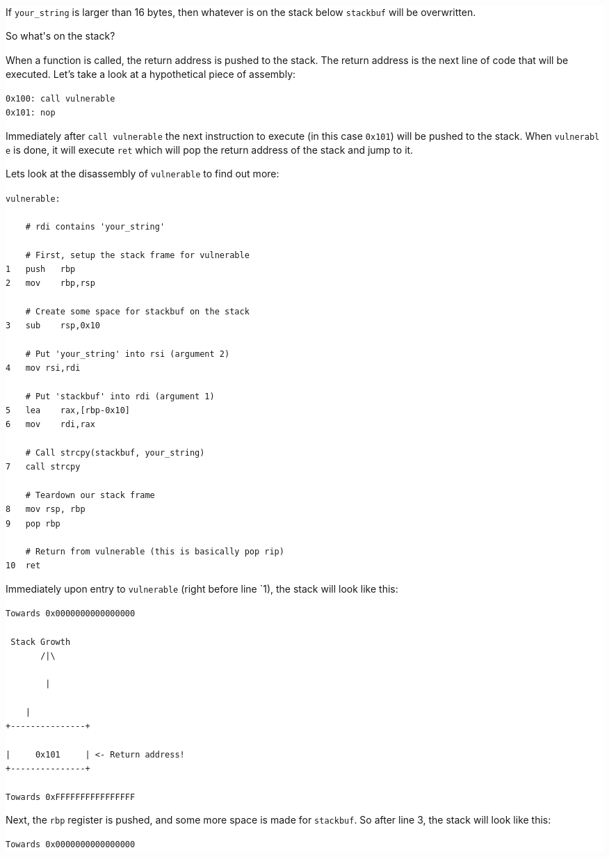 If `your_string` is larger than 16 bytes, then whatever is on the stack below `stackbuf` will be overwritten. 

So what's on the stack?

When a function is called, the return address is pushed to the stack. The return address is the next line of code that will be executed. Letʼs take a look at a hypothetical piece of assembly:
```
0x100: call vulnerable
0x101: nop
```
Immediately after `call vulnerable` the next instruction to execute (in this case `0x101`) will be pushed to the stack. When `vulnerable` is done, it will execute `ret` which will pop the return address of the stack and jump to it.

Lets look at the disassembly of `vulnerable` to find out more:

```
vulnerable:

    # rdi contains 'your_string' 

    # First, setup the stack frame for vulnerable 
1   push   rbp
2   mov    rbp,rsp 

    # Create some space for stackbuf on the stack 
3   sub    rsp,0x10 

    # Put 'your_string' into rsi (argument 2) 
4   mov rsi,rdi

    # Put 'stackbuf' into rdi (argument 1) 
5   lea    rax,[rbp-0x10]
6   mov    rdi,rax 

    # Call strcpy(stackbuf, your_string) 
7   call strcpy

    # Teardown our stack frame 
8   mov rsp, rbp
9   pop rbp
    
    # Return from vulnerable (this is basically pop rip) 
10  ret
```
Immediately upon entry to `vulnerable` (right before line `1), the stack will look like this:
```
Towards 0x0000000000000000 

 Stack Growth
       /|\ 

        |

	|
+---------------+ 

|     0x101     | <- Return address!
+---------------+ 

Towards 0xFFFFFFFFFFFFFFFF
```
Next, the `rbp` register is pushed, and some more space is made for `stackbuf`. So after line 3, the stack will look like this:
```
Towards 0x0000000000000000 
```